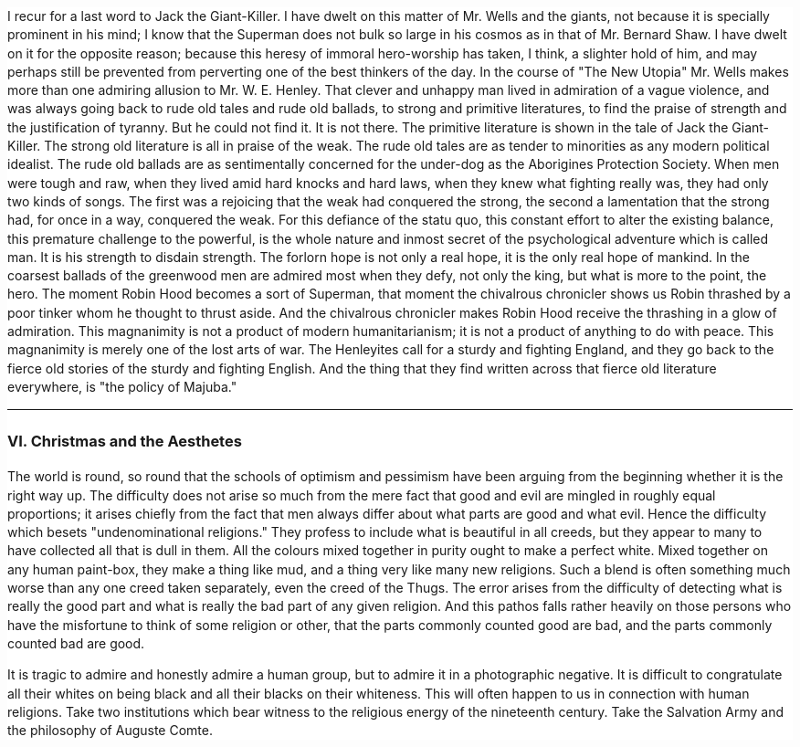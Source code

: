 I recur for a last word to Jack the Giant-Killer. I have dwelt on this matter of Mr. Wells and the giants, not because it is specially prominent in his mind; I know that the Superman does not bulk so large in his cosmos as in that of Mr. Bernard Shaw. I have dwelt on it for the opposite reason; because this heresy of immoral hero-worship has taken, I think, a slighter hold of him, and may perhaps still be prevented from perverting one of the best thinkers of the day. In the course of "The New Utopia" Mr. Wells makes more than one admiring allusion to Mr. W. E. Henley. That clever and unhappy man lived in admiration of a vague violence, and was always going back to rude old tales and rude old ballads, to strong and primitive literatures, to find the praise of strength and the justification of tyranny. But he could not find it. It is not there. The primitive literature is shown in the tale of Jack the Giant-Killer. The strong old literature is all in praise of the weak. The rude old tales are as tender to minorities as any modern political idealist. The rude old ballads are as sentimentally concerned for the under-dog as the Aborigines Protection Society. When men were tough and raw, when they lived amid hard knocks and hard laws, when they knew what fighting really was, they had only two kinds of songs. The first was a rejoicing that the weak had conquered the strong, the second a lamentation that the strong had, for once in a way, conquered the weak. For this defiance of the statu quo, this constant effort to alter the existing balance, this premature challenge to the powerful, is the whole nature and inmost secret of the psychological adventure which is called man. It is his strength to disdain strength. The forlorn hope is not only a real hope, it is the only real hope of mankind. In the coarsest ballads of the greenwood men are admired most when they defy, not only the king, but what is more to the point, the hero. The moment Robin Hood becomes a sort of Superman, that moment the chivalrous chronicler shows us Robin thrashed by a poor tinker whom he thought to thrust aside. And the chivalrous chronicler makes Robin Hood receive the thrashing in a glow of admiration. This magnanimity is not a product of modern humanitarianism; it is not a product of anything to do with peace. This magnanimity is merely one of the lost arts of war. The Henleyites call for a sturdy and fighting England, and they go back to the fierce old stories of the sturdy and fighting English. And the thing that they find written across that fierce old literature everywhere, is "the policy of Majuba."

---

### VI. Christmas and the Aesthetes

The world is round, so round that the schools of optimism and pessimism have been arguing from the beginning whether it is the right way up. The difficulty does not arise so much from the mere fact that good and evil are mingled in roughly equal proportions; it arises chiefly from the fact that men always differ about what parts are good and what evil. Hence the difficulty which besets "undenominational religions." They profess to include what is beautiful in all creeds, but they appear to many to have collected all that is dull in them. All the colours mixed together in purity ought to make a perfect white. Mixed together on any human paint-box, they make a thing like mud, and a thing very like many new religions. Such a blend is often something much worse than any one creed taken separately, even the creed of the Thugs. The error arises from the difficulty of detecting what is really the good part and what is really the bad part of any given religion. And this pathos falls rather heavily on those persons who have the misfortune to think of some religion or other, that the parts commonly counted good are bad, and the parts commonly counted bad are good.

It is tragic to admire and honestly admire a human group, but to admire it in a photographic negative. It is difficult to congratulate all their whites on being black and all their blacks on their whiteness. This will often happen to us in connection with human religions. Take two institutions which bear witness to the religious energy of the nineteenth century. Take the Salvation Army and the philosophy of Auguste Comte.
